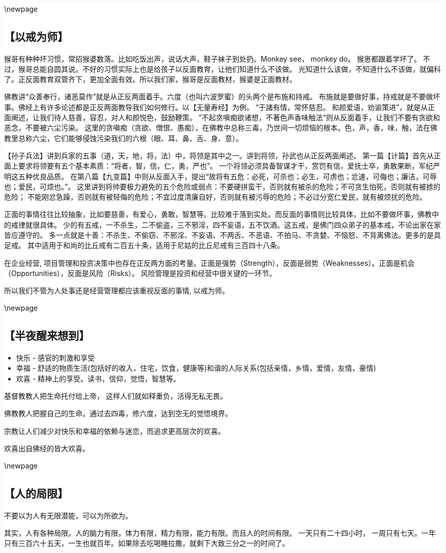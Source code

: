 \newpage

## 【以戒为师】

猴哥有种种坏习惯，常招猴婆数落。比如吃饭出声，说话大声，鞋子袜子到处扔。Monkey see， monkey do。
猴崽都跟着学坏了。 不过，猴哥总能自圆其说。不好的习惯实际上也是给孩子以反面教育，让他们知道什么不该做。
光知道什么该做，不知道什么不该做，就偏科了。正反面教育双管齐下，更加全面有效。所以我们家，猴哥是反面教材，猴婆是正面教材。

佛教讲“众善奉行，诸恶莫作”就是从正反两面着手。六度（也叫六波罗蜜）的头两个是布施和持戒。
布施就是要做好事，持戒就是不要做坏事。佛经上有许多论述都是正反两面教导我们如何修行。以【无量寿经】为例。
“于諸有情，常怀慈忍。 和颜爱语，劝谕策进”，就是从正面阐述，让我们待人慈善，容忍，对人和颜悦色，鼓励鞭策。
”不起贪嗔痴欲诸想，不著色声香味触法“则从反面着手，让我们不要有贪欲和恶念，不要被六尘污染。
这里的贪嗔痴（贪欲、憎恨、愚痴），在佛教中总称三毒，乃世间一切烦恼的根本。色，声，香，味，触，法在佛教里总称六尘，它们能够侵蚀污染我们的六根（眼、耳、鼻、舌、身、意）。 

【孙子兵法】讲到兵家的五事（道，天，地，将，法）中，将领是其中之一。讲到将领，孙武也从正反两面阐述。
第一篇【计篇】首先从正面上要求将领要有五个基本素质：“将者，智，信，仁，勇，严也”。 一个将领必须具备智谋才干，赏罚有信，爱抚士卒，勇敢果断，军纪严明这五种优良品质。
在第八篇【九变篇】中则从反面入手，提出“故将有五危：必死，可杀也；必生，可虏也；忿速，可侮也；廉洁，可辱也；爱民，可烦也。”。
这里讲到将帅要极力避免的五个危险或弱点：不要硬拼蛮干，否则就有被杀的危险；不可贪生怕死，否则就有被掳的危险；
不能刚忿急躁，否则就有被轻侮的危险；不宜过度清廉自好，否则就有被污辱的危险；不必过分宽仁爱民，就有被烦扰的危险。

正面的事情往往比较抽象，比如要慈善，有爱心，勇敢，智慧等。比较难于落到实处。而反面的事情则比较具体，比如不要做坏事，佛教中的戒律就很具体。
少的有五戒，一不杀生，二不偷盗，三不邪淫，四不妄语，五不饮酒。这五戒，是佛门四众弟子的基本戒，不论出家在家皆应遵守的。
多一点就是十善：不杀生、不偷窃、不邪淫、不妄语、不两舌、不恶语、不拍马、不贪婪、不恼怒、不背离佛法。更多的是具足戒。
其中适用于和尚的比丘戒有二百五十条，适用于尼姑的比丘尼戒有三百四十八条。

在企业经营, 项目管理和投资决策中也存在正反两方面的考量。正面是强势（Strength），反面是弱势（Weaknesses）。正面是机会（Opportunities），反面是风险（Risks）。
风险管理是投资和经营中很关键的一环节。

所以我们不管为人处事还是经营管理都应该重视反面的事情, 以戒为师。  


\newpage

## 【半夜醒来想到】

-	快乐 - 感官的刺激和享受
-	幸福 - 舒适的物质生活(包括好的收入，住宅，饮食，健康等)和谐的人际关系(包括亲情，乡情，爱情，友情，豪情)
-	欢喜 - 精神上的享受。读书，信仰，觉悟，智慧等。

基督教教人把生命托付给上帝， 这样人们就如释重负，活得无私无畏。

佛教教人把握自己的生命。通过去四毒，修六度，达到空无的觉悟境界。

宗教让人们减少对快乐和幸福的依赖与迷恋，而追求更高层次的欢喜。

欢喜出自佛经的皆大欢喜。


\newpage

## 【人的局限】

不要以为人有无限潜能，可以为所欲为。

其实，人有各种局限。人的脑力有限，体力有限，精力有限，能力有限。而且人的时间有限。
一天只有二十四小时， 一周只有七天。一年只有三百六十五天，一生也就百年。如果除去吃喝睡拉撒，就剩下大致三分之一的时间了。
